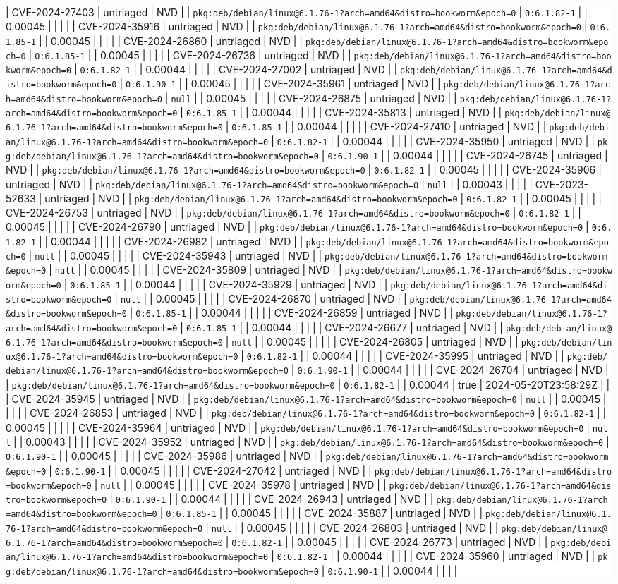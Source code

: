 | CVE-2024-27403 | untriaged | NVD |  | `pkg:deb/debian/linux@6.1.76-1?arch=amd64&distro=bookworm&epoch=0` | `0:6.1.82-1` |  | 0.00045 |  |  |  |
| CVE-2024-35916 | untriaged | NVD |  | `pkg:deb/debian/linux@6.1.76-1?arch=amd64&distro=bookworm&epoch=0` | `0:6.1.85-1` |  | 0.00045 |  |  |  |
| CVE-2024-26860 | untriaged | NVD |  | `pkg:deb/debian/linux@6.1.76-1?arch=amd64&distro=bookworm&epoch=0` | `0:6.1.85-1` |  | 0.00045 |  |  |  |
| CVE-2024-26736 | untriaged | NVD |  | `pkg:deb/debian/linux@6.1.76-1?arch=amd64&distro=bookworm&epoch=0` | `0:6.1.82-1` |  | 0.00044 |  |  |  |
| CVE-2024-27002 | untriaged | NVD |  | `pkg:deb/debian/linux@6.1.76-1?arch=amd64&distro=bookworm&epoch=0` | `0:6.1.90-1` |  | 0.00045 |  |  |  |
| CVE-2024-35961 | untriaged | NVD |  | `pkg:deb/debian/linux@6.1.76-1?arch=amd64&distro=bookworm&epoch=0` | `null` |  | 0.00045 |  |  |  |
| CVE-2024-26875 | untriaged | NVD |  | `pkg:deb/debian/linux@6.1.76-1?arch=amd64&distro=bookworm&epoch=0` | `0:6.1.85-1` |  | 0.00044 |  |  |  |
| CVE-2024-35813 | untriaged | NVD |  | `pkg:deb/debian/linux@6.1.76-1?arch=amd64&distro=bookworm&epoch=0` | `0:6.1.85-1` |  | 0.00044 |  |  |  |
| CVE-2024-27410 | untriaged | NVD |  | `pkg:deb/debian/linux@6.1.76-1?arch=amd64&distro=bookworm&epoch=0` | `0:6.1.82-1` |  | 0.00044 |  |  |  |
| CVE-2024-35950 | untriaged | NVD |  | `pkg:deb/debian/linux@6.1.76-1?arch=amd64&distro=bookworm&epoch=0` | `0:6.1.90-1` |  | 0.00044 |  |  |  |
| CVE-2024-26745 | untriaged | NVD |  | `pkg:deb/debian/linux@6.1.76-1?arch=amd64&distro=bookworm&epoch=0` | `0:6.1.82-1` |  | 0.00045 |  |  |  |
| CVE-2024-35906 | untriaged | NVD |  | `pkg:deb/debian/linux@6.1.76-1?arch=amd64&distro=bookworm&epoch=0` | `null` |  | 0.00043 |  |  |  |
| CVE-2023-52633 | untriaged | NVD |  | `pkg:deb/debian/linux@6.1.76-1?arch=amd64&distro=bookworm&epoch=0` | `0:6.1.82-1` |  | 0.00045 |  |  |  |
| CVE-2024-26753 | untriaged | NVD |  | `pkg:deb/debian/linux@6.1.76-1?arch=amd64&distro=bookworm&epoch=0` | `0:6.1.82-1` |  | 0.00045 |  |  |  |
| CVE-2024-26790 | untriaged | NVD |  | `pkg:deb/debian/linux@6.1.76-1?arch=amd64&distro=bookworm&epoch=0` | `0:6.1.82-1` |  | 0.00044 |  |  |  |
| CVE-2024-26982 | untriaged | NVD |  | `pkg:deb/debian/linux@6.1.76-1?arch=amd64&distro=bookworm&epoch=0` | `null` |  | 0.00045 |  |  |  |
| CVE-2024-35943 | untriaged | NVD |  | `pkg:deb/debian/linux@6.1.76-1?arch=amd64&distro=bookworm&epoch=0` | `null` |  | 0.00045 |  |  |  |
| CVE-2024-35809 | untriaged | NVD |  | `pkg:deb/debian/linux@6.1.76-1?arch=amd64&distro=bookworm&epoch=0` | `0:6.1.85-1` |  | 0.00044 |  |  |  |
| CVE-2024-35929 | untriaged | NVD |  | `pkg:deb/debian/linux@6.1.76-1?arch=amd64&distro=bookworm&epoch=0` | `null` |  | 0.00045 |  |  |  |
| CVE-2024-26870 | untriaged | NVD |  | `pkg:deb/debian/linux@6.1.76-1?arch=amd64&distro=bookworm&epoch=0` | `0:6.1.85-1` |  | 0.00044 |  |  |  |
| CVE-2024-26859 | untriaged | NVD |  | `pkg:deb/debian/linux@6.1.76-1?arch=amd64&distro=bookworm&epoch=0` | `0:6.1.85-1` |  | 0.00044 |  |  |  |
| CVE-2024-26677 | untriaged | NVD |  | `pkg:deb/debian/linux@6.1.76-1?arch=amd64&distro=bookworm&epoch=0` | `null` |  | 0.00045 |  |  |  |
| CVE-2024-26805 | untriaged | NVD |  | `pkg:deb/debian/linux@6.1.76-1?arch=amd64&distro=bookworm&epoch=0` | `0:6.1.82-1` |  | 0.00044 |  |  |  |
| CVE-2024-35995 | untriaged | NVD |  | `pkg:deb/debian/linux@6.1.76-1?arch=amd64&distro=bookworm&epoch=0` | `0:6.1.90-1` |  | 0.00044 |  |  |  |
| CVE-2024-26704 | untriaged | NVD |  | `pkg:deb/debian/linux@6.1.76-1?arch=amd64&distro=bookworm&epoch=0` | `0:6.1.82-1` |  | 0.00044 | true | 2024-05-20T23:58:29Z |  |
| CVE-2024-35945 | untriaged | NVD |  | `pkg:deb/debian/linux@6.1.76-1?arch=amd64&distro=bookworm&epoch=0` | `null` |  | 0.00045 |  |  |  |
| CVE-2024-26853 | untriaged | NVD |  | `pkg:deb/debian/linux@6.1.76-1?arch=amd64&distro=bookworm&epoch=0` | `0:6.1.82-1` |  | 0.00045 |  |  |  |
| CVE-2024-35964 | untriaged | NVD |  | `pkg:deb/debian/linux@6.1.76-1?arch=amd64&distro=bookworm&epoch=0` | `null` |  | 0.00043 |  |  |  |
| CVE-2024-35952 | untriaged | NVD |  | `pkg:deb/debian/linux@6.1.76-1?arch=amd64&distro=bookworm&epoch=0` | `0:6.1.90-1` |  | 0.00045 |  |  |  |
| CVE-2024-35986 | untriaged | NVD |  | `pkg:deb/debian/linux@6.1.76-1?arch=amd64&distro=bookworm&epoch=0` | `0:6.1.90-1` |  | 0.00045 |  |  |  |
| CVE-2024-27042 | untriaged | NVD |  | `pkg:deb/debian/linux@6.1.76-1?arch=amd64&distro=bookworm&epoch=0` | `null` |  | 0.00045 |  |  |  |
| CVE-2024-35978 | untriaged | NVD |  | `pkg:deb/debian/linux@6.1.76-1?arch=amd64&distro=bookworm&epoch=0` | `0:6.1.90-1` |  | 0.00044 |  |  |  |
| CVE-2024-26943 | untriaged | NVD |  | `pkg:deb/debian/linux@6.1.76-1?arch=amd64&distro=bookworm&epoch=0` | `0:6.1.85-1` |  | 0.00045 |  |  |  |
| CVE-2024-35887 | untriaged | NVD |  | `pkg:deb/debian/linux@6.1.76-1?arch=amd64&distro=bookworm&epoch=0` | `null` |  | 0.00045 |  |  |  |
| CVE-2024-26803 | untriaged | NVD |  | `pkg:deb/debian/linux@6.1.76-1?arch=amd64&distro=bookworm&epoch=0` | `0:6.1.82-1` |  | 0.00045 |  |  |  |
| CVE-2024-26773 | untriaged | NVD |  | `pkg:deb/debian/linux@6.1.76-1?arch=amd64&distro=bookworm&epoch=0` | `0:6.1.82-1` |  | 0.00044 |  |  |  |
| CVE-2024-35960 | untriaged | NVD |  | `pkg:deb/debian/linux@6.1.76-1?arch=amd64&distro=bookworm&epoch=0` | `0:6.1.90-1` |  | 0.00044 |  |  |  |